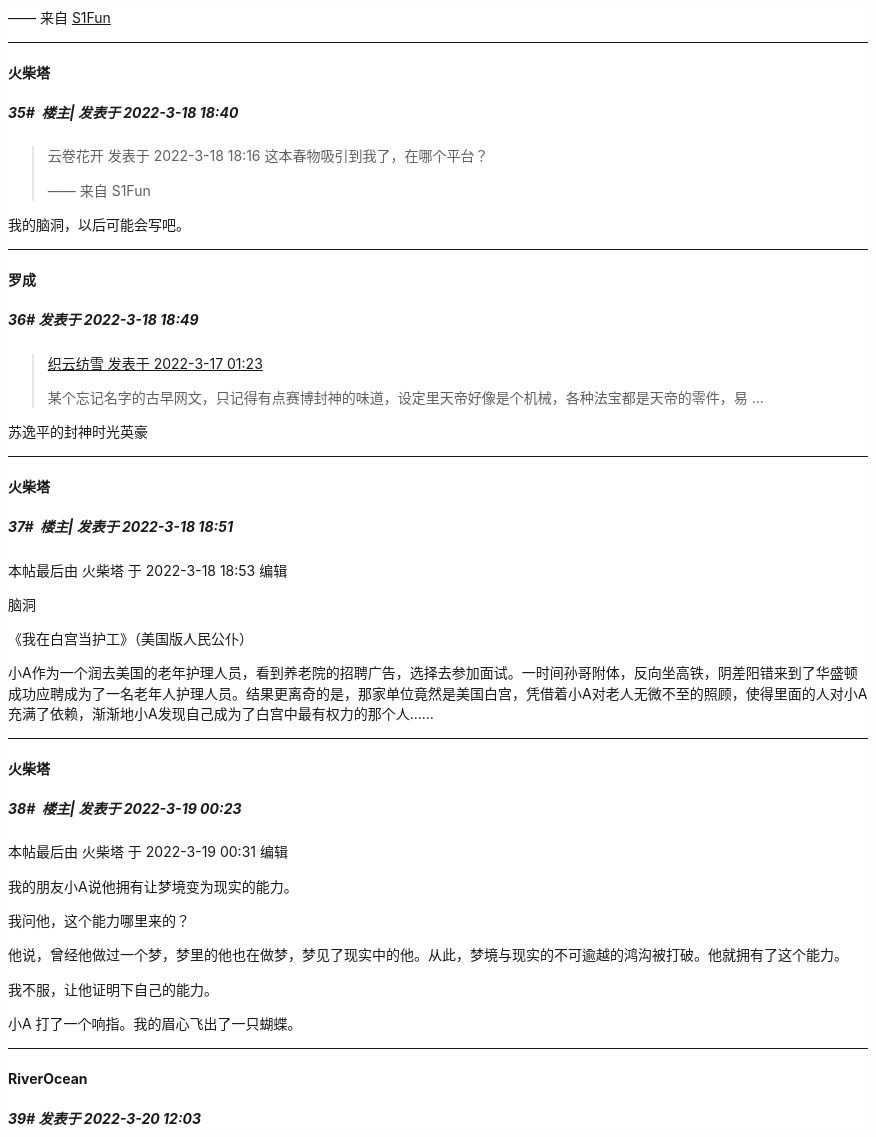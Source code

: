 —— 来自 [S1Fun](https://s1fun.koalcat.com)

*****

####  火柴塔  
##### 35#         楼主| 发表于 2022-3-18 18:40

<blockquote>云卷花开 发表于 2022-3-18 18:16
这本春物吸引到我了，在哪个平台？

—— 来自 S1Fun</blockquote>
我的脑洞，以后可能会写吧。

*****

####  罗成  
##### 36#       发表于 2022-3-18 18:49

<blockquote><a href="httphttps://bbs.saraba1st.com/2b/forum.php?mod=redirect&amp;goto=findpost&amp;pid=55073618&amp;ptid=2058284" target="_blank">织云纺雪 发表于 2022-3-17 01:23</a>

某个忘记名字的古早网文，只记得有点赛博封神的味道，设定里天帝好像是个机械，各种法宝都是天帝的零件，易 ...</blockquote>
苏逸平的封神时光英豪

*****

####  火柴塔  
##### 37#         楼主| 发表于 2022-3-18 18:51

 本帖最后由 火柴塔 于 2022-3-18 18:53 编辑 

脑洞

《我在白宫当护工》（美国版人民公仆）

小A作为一个润去美国的老年护理人员，看到养老院的招聘广告，选择去参加面试。一时间孙哥附体，反向坐高铁，阴差阳错来到了华盛顿成功应聘成为了一名老年人护理人员。结果更离奇的是，那家单位竟然是美国白宫，凭借着小A对老人无微不至的照顾，使得里面的人对小A充满了依赖，渐渐地小A发现自己成为了白宫中最有权力的那个人……

*****

####  火柴塔  
##### 38#         楼主| 发表于 2022-3-19 00:23

 本帖最后由 火柴塔 于 2022-3-19 00:31 编辑 

我的朋友小A说他拥有让梦境变为现实的能力。

我问他，这个能力哪里来的？

他说，曾经他做过一个梦，梦里的他也在做梦，梦见了现实中的他。从此，梦境与现实的不可逾越的鸿沟被打破。他就拥有了这个能力。

我不服，让他证明下自己的能力。

小A 打了一个响指。我的眉心飞出了一只蝴蝶。

*****

####  RiverOcean  
##### 39#       发表于 2022-3-20 12:03
